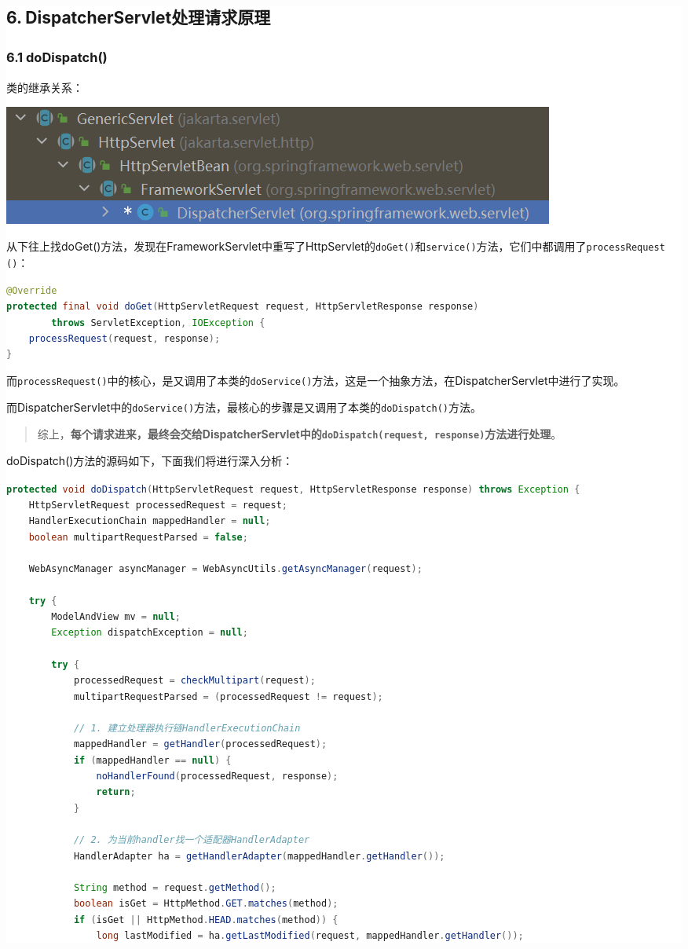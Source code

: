 ## 6. DispatcherServlet处理请求原理

### 6.1 doDispatch()

类的继承关系：

![](images/Snipaste20231010200335.png)

从下往上找doGet()方法，发现在FrameworkServlet中重写了HttpServlet的`doGet()`和`service()`方法，它们中都调用了`processRequest()`：

```java
@Override
protected final void doGet(HttpServletRequest request, HttpServletResponse response)
        throws ServletException, IOException {
    processRequest(request, response);
}
```

而`processRequest()`中的核心，是又调用了本类的`doService()`方法，这是一个抽象方法，在DispatcherServlet中进行了实现。

而DispatcherServlet中的`doService()`方法，最核心的步骤是又调用了本类的`doDispatch()`方法。

> 综上，**每个请求进来，最终会交给DispatcherServlet中的`doDispatch(request, response)`方法进行处理**。

doDispatch()方法的源码如下，下面我们将进行深入分析：

```java
protected void doDispatch(HttpServletRequest request, HttpServletResponse response) throws Exception {
    HttpServletRequest processedRequest = request;
    HandlerExecutionChain mappedHandler = null;
    boolean multipartRequestParsed = false;

    WebAsyncManager asyncManager = WebAsyncUtils.getAsyncManager(request);

    try {
        ModelAndView mv = null;
        Exception dispatchException = null;

        try {
            processedRequest = checkMultipart(request);
            multipartRequestParsed = (processedRequest != request);

            // 1. 建立处理器执行链HandlerExecutionChain
            mappedHandler = getHandler(processedRequest);
            if (mappedHandler == null) {
                noHandlerFound(processedRequest, response);
                return;
            }

            // 2. 为当前handler找一个适配器HandlerAdapter
            HandlerAdapter ha = getHandlerAdapter(mappedHandler.getHandler());

            String method = request.getMethod();
            boolean isGet = HttpMethod.GET.matches(method);
            if (isGet || HttpMethod.HEAD.matches(method)) {
                long lastModified = ha.getLastModified(request, mappedHandler.getHandler());
```